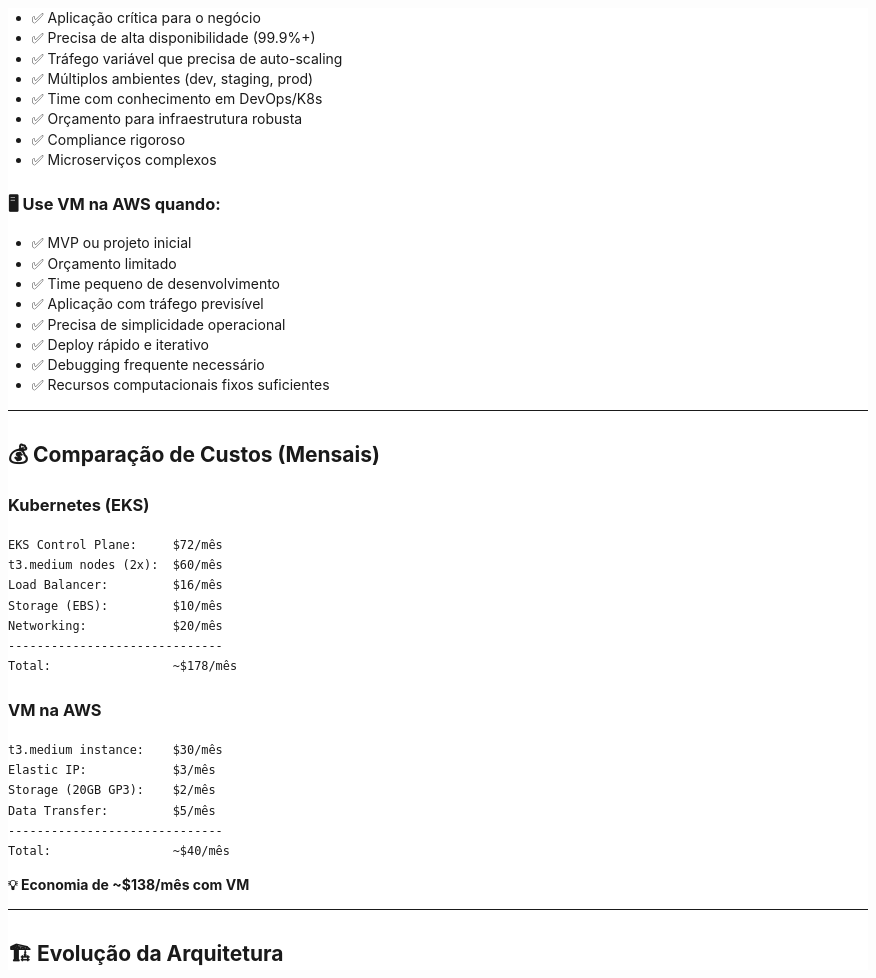 - ✅ Aplicação crítica para o negócio
- ✅ Precisa de alta disponibilidade (99.9%+)
- ✅ Tráfego variável que precisa de auto-scaling
- ✅ Múltiplos ambientes (dev, staging, prod)
- ✅ Time com conhecimento em DevOps/K8s
- ✅ Orçamento para infraestrutura robusta
- ✅ Compliance rigoroso
- ✅ Microserviços complexos

### **🖥️ Use VM na AWS quando:**

- ✅ MVP ou projeto inicial
- ✅ Orçamento limitado
- ✅ Time pequeno de desenvolvimento
- ✅ Aplicação com tráfego previsível
- ✅ Precisa de simplicidade operacional
- ✅ Deploy rápido e iterativo
- ✅ Debugging frequente necessário
- ✅ Recursos computacionais fixos suficientes

---

## 💰 **Comparação de Custos (Mensais)**

### **Kubernetes (EKS)**

```
EKS Control Plane:     $72/mês
t3.medium nodes (2x):  $60/mês
Load Balancer:         $16/mês
Storage (EBS):         $10/mês
Networking:            $20/mês
------------------------------
Total:                 ~$178/mês
```

### **VM na AWS**

```
t3.medium instance:    $30/mês
Elastic IP:            $3/mês
Storage (20GB GP3):    $2/mês
Data Transfer:         $5/mês
------------------------------
Total:                 ~$40/mês
```

**💡 Economia de ~$138/mês com VM**

---

## 🏗️ **Evolução da Arquitetura**
